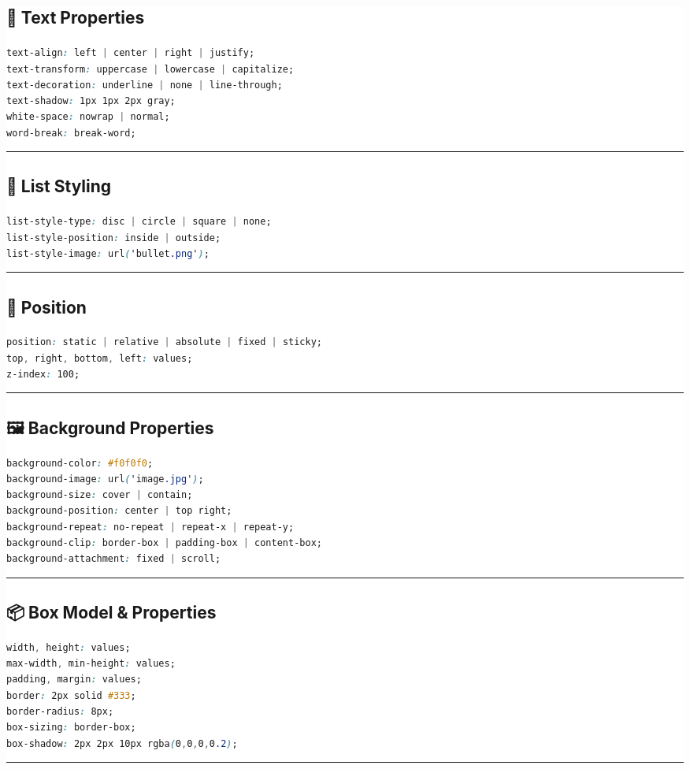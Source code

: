 
## 📝 Text Properties
```css
text-align: left | center | right | justify;
text-transform: uppercase | lowercase | capitalize;
text-decoration: underline | none | line-through;
text-shadow: 1px 1px 2px gray;
white-space: nowrap | normal;
word-break: break-word;
```

---

## 🔗 List Styling
```css
list-style-type: disc | circle | square | none;
list-style-position: inside | outside;
list-style-image: url('bullet.png');
```

---

## 📌 Position
```css
position: static | relative | absolute | fixed | sticky;
top, right, bottom, left: values;
z-index: 100;
```

---

## 🖼️ Background Properties
```css
background-color: #f0f0f0;
background-image: url('image.jpg');
background-size: cover | contain;
background-position: center | top right;
background-repeat: no-repeat | repeat-x | repeat-y;
background-clip: border-box | padding-box | content-box;
background-attachment: fixed | scroll;
```

---

## 📦 Box Model & Properties
```css
width, height: values;
max-width, min-height: values;
padding, margin: values;
border: 2px solid #333;
border-radius: 8px;
box-sizing: border-box;
box-shadow: 2px 2px 10px rgba(0,0,0,0.2);
```

---